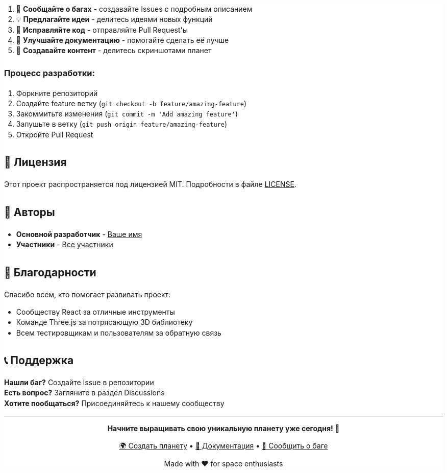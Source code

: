 1. 🐛 **Сообщайте о багах** - создавайте Issues с подробным описанием
2. 💡 **Предлагайте идеи** - делитесь идеями новых функций
3. 🔧 **Исправляйте код** - отправляйте Pull Request'ы
4. 📖 **Улучшайте документацию** - помогайте сделать её лучше
5. 🎨 **Создавайте контент** - делитесь скриншотами планет

### Процесс разработки:

1. Форкните репозиторий
2. Создайте feature ветку (`git checkout -b feature/amazing-feature`)
3. Закоммитьте изменения (`git commit -m 'Add amazing feature'`)
4. Запушьте в ветку (`git push origin feature/amazing-feature`)
5. Откройте Pull Request

## 📄 Лицензия

Этот проект распространяется под лицензией MIT. Подробности в файле [LICENSE](./LICENSE).

## 🌟 Авторы

- **Основной разработчик** - [Ваше имя](https://github.com/your-username)
- **Участники** - [Все участники](https://github.com/your-username/kosmokorn/contributors)

## 🙏 Благодарности

Спасибо всем, кто помогает развивать проект:

- Сообществу React за отличные инструменты
- Команде Three.js за потрясающую 3D библиотеку
- Всем тестировщикам и пользователям за обратную связь

## 📞 Поддержка

**Нашли баг?** Создайте Issue в репозитории  
**Есть вопрос?** Загляните в раздел Discussions  
**Хотите пообщаться?** Присоединяйтесь к нашему сообществу

---

<div align="center">

**Начните выращивать свою уникальную планету уже сегодня! 🌌**

[🌍 Создать планету](https://kosmokorn.app) • [📖 Документация](./docs/) • [🐛 Сообщить о баге](../../issues)

Made with ❤️ for space enthusiasts

</div>
